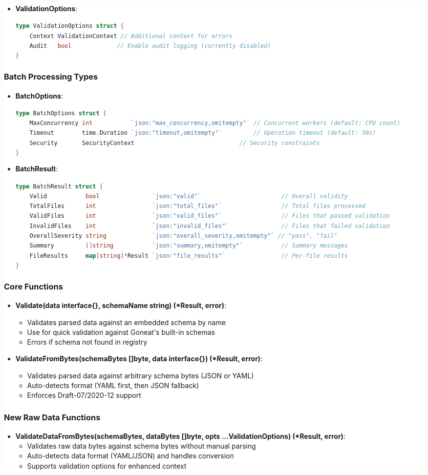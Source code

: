 - **ValidationOptions**:
  ```go
  type ValidationOptions struct {
      Context ValidationContext // Additional context for errors
      Audit   bool             // Enable audit logging (currently disabled)
  }
  ```

### Batch Processing Types

- **BatchOptions**:

  ```go
  type BatchOptions struct {
      MaxConcurrency int           `json:"max_concurrency,omitempty"` // Concurrent workers (default: CPU count)
      Timeout        time.Duration `json:"timeout,omitempty"`         // Operation timeout (default: 30s)
      Security       SecurityContext                              // Security constraints
  }
  ```

- **BatchResult**:
  ```go
  type BatchResult struct {
      Valid           bool               `json:"valid"`                       // Overall validity
      TotalFiles      int                `json:"total_files"`                 // Total files processed
      ValidFiles      int                `json:"valid_files"`                 // Files that passed validation
      InvalidFiles    int                `json:"invalid_files"`               // Files that failed validation
      OverallSeverity string             `json:"overall_severity,omitempty"` // "pass", "fail"
      Summary         []string           `json:"summary,omitempty"`           // Summary messages
      FileResults     map[string]*Result `json:"file_results"`                // Per-file results
  }
  ```

### Core Functions

- **Validate(data interface{}, schemaName string) (\*Result, error)**:
  - Validates parsed data against an embedded schema by name
  - Use for quick validation against Goneat's built-in schemas
  - Errors if schema not found in registry

- **ValidateFromBytes(schemaBytes []byte, data interface{}) (\*Result, error)**:
  - Validates parsed data against arbitrary schema bytes (JSON or YAML)
  - Auto-detects format (YAML first, then JSON fallback)
  - Enforces Draft-07/2020-12 support

### New Raw Data Functions

- **ValidateDataFromBytes(schemaBytes, dataBytes []byte, opts ...ValidationOptions) (\*Result, error)**:
  - Validates raw data bytes against schema bytes without manual parsing
  - Auto-detects data format (YAML/JSON) and handles conversion
  - Supports validation options for enhanced context
